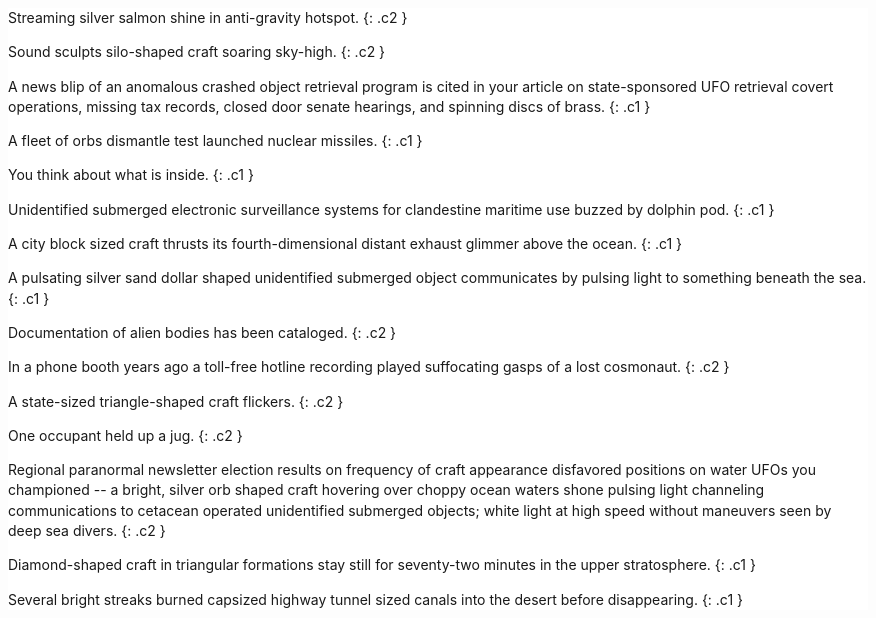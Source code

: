 Streaming silver salmon shine in anti-gravity hotspot.
{: .c2 }

Sound sculpts silo-shaped craft soaring sky-high.
{: .c2 }

A news blip of an anomalous crashed object retrieval program is cited
in your article on state-sponsored UFO retrieval covert operations,
missing tax records, closed door senate hearings, and spinning discs
of brass.
{: .c1 }

A fleet of orbs dismantle test launched nuclear missiles.
{: .c1 }

You think about what is inside.
{: .c1 }

Unidentified submerged electronic surveillance systems for clandestine
maritime use buzzed by dolphin pod.
{: .c1 }

A city block sized craft thrusts its fourth-dimensional distant
exhaust glimmer above the ocean.
{: .c1 }

A pulsating silver sand dollar shaped unidentified submerged object
communicates by pulsing light to something beneath the sea.
{: .c1 }

Documentation of alien bodies has been cataloged.
{: .c2 }

In a phone booth years ago a toll-free hotline recording played
suffocating gasps of a lost cosmonaut.
{: .c2 }

A state-sized triangle-shaped craft flickers.
{: .c2 }

One occupant held up a jug.
{: .c2 }

Regional paranormal newsletter election results on frequency of craft
appearance disfavored positions on water UFOs you championed -- a
bright, silver orb shaped craft hovering over choppy ocean waters
shone pulsing light channeling communications to cetacean operated
unidentified submerged objects; white light at high speed without
maneuvers seen by deep sea divers.
{: .c2 }

Diamond-shaped craft in triangular formations stay still for
seventy-two minutes in the upper stratosphere.
{: .c1 }

Several bright streaks burned capsized highway tunnel sized canals
into the desert before disappearing.
{: .c1 }
